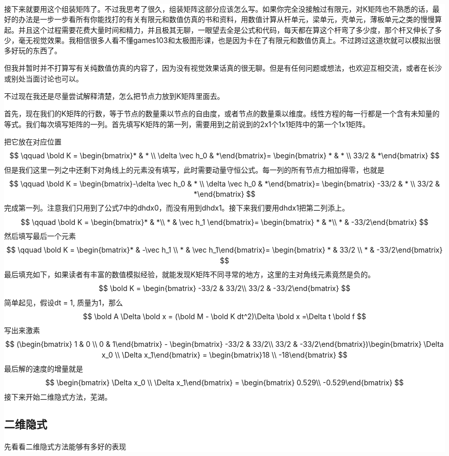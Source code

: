 接下来就要用这个组装矩阵了。不过我思考了很久，组装矩阵这部分应该怎么写。如果你完全没接触过有限元，对K矩阵也不熟悉的话，最好的办法是一步一步看所有你能找打的有关有限元和数值仿真的书和资料，用数值计算从杆单元，梁单元，壳单元，薄板单元之类的慢慢算起。并且这个过程需要花费大量时间和精力，并且极其无聊，一眼望去全是公式和代码，每天都在算这个杆弯了多少度，那个杆又伸长了多少，毫无视觉效果。我相信很多人看不懂games103和太极图形课，也是因为卡在了有限元和数值仿真上。不过跨过这道坎就可以模拟出很多好玩的东西了。

但我并暂时并不打算写有关纯数值仿真的内容了，因为没有视觉效果话真的很无聊。但是有任何问题或想法，也欢迎互相交流，或者在长沙或别处当面讨论也可以。

不过现在我还是尽量尝试解释清楚，怎么把节点力放到K矩阵里面去。

首先，现在我们的K矩阵的行数，等于节点的数量乘以节点的自由度，或者节点的数量乘以维度。线性方程的每一行都是一个含有未知量的等式。我们每次填写矩阵的一列。首先填写K矩阵的第一列，需要用到之前说到的2x1个1x1矩阵中的第一个1x1矩阵。

把它放在对应位置
$$
\qquad \bold K = \begin{bmatrix}* & * \\ \delta \vec h_0 & *\end{bmatrix}= \begin{bmatrix} * & * \\ 33/2 & *\end{bmatrix}
$$
但是我们这里一列之中还剩下对角线上的元素没有填写，此时需要动量守恒公式。每一列的所有节点力相加得零，也就是
$$
\qquad \bold K = \begin{bmatrix}-\delta \vec h_0 & * \\ \delta \vec h_0 & *\end{bmatrix}= \begin{bmatrix} -33/2 & * \\ 33/2 & *\end{bmatrix}
$$
完成第一列。注意我们只用到了公式7中的dhdx0，而没有用到dhdx1。接下来我们要用dhdx1把第二列添上。
$$
\qquad \bold K = \begin{bmatrix}* & *\\ * & \vec h_1 \end{bmatrix}= \begin{bmatrix} * & *\\ * & -33/2\end{bmatrix}
$$
然后填写最后一个元素
$$
\qquad \bold K = \begin{bmatrix}* & -\vec h_1 \\ * & \vec h_1\end{bmatrix}= \begin{bmatrix} * & 33/2 \\ * & -33/2\end{bmatrix}
$$
最后填充如下，如果读者有丰富的数值模拟经验，就能发现K矩阵不同寻常的地方，这里的主对角线元素竟然是负的。
$$
\bold K = \begin{bmatrix} -33/2 & 33/2\\ 33/2 & -33/2\end{bmatrix}
$$
简单起见，假设dt = 1, 质量为1，那么
$$
\bold A \Delta \bold x = (\bold  M - \bold K dt^2)\Delta \bold x =\Delta t \bold f
$$
写出来激素
$$
(\begin{bmatrix} 1 & 0 \\ 0 & 1\end{bmatrix} - \begin{bmatrix} -33/2 & 33/2\\ 33/2 & -33/2\end{bmatrix})\begin{bmatrix} \Delta x_0 \\ \Delta x_1\end{bmatrix} = \begin{bmatrix}18 \\ -18\end{bmatrix}
$$
最后解的速度的增量就是
$$
\begin{bmatrix} \Delta x_0 \\ \Delta x_1\end{bmatrix} = \begin{bmatrix} 0.529\\ -0.529\end{bmatrix}
$$
接下来开始二维隐式方法，芜湖。

## 二维隐式

先看看二维隐式方法能够有多好的表现
